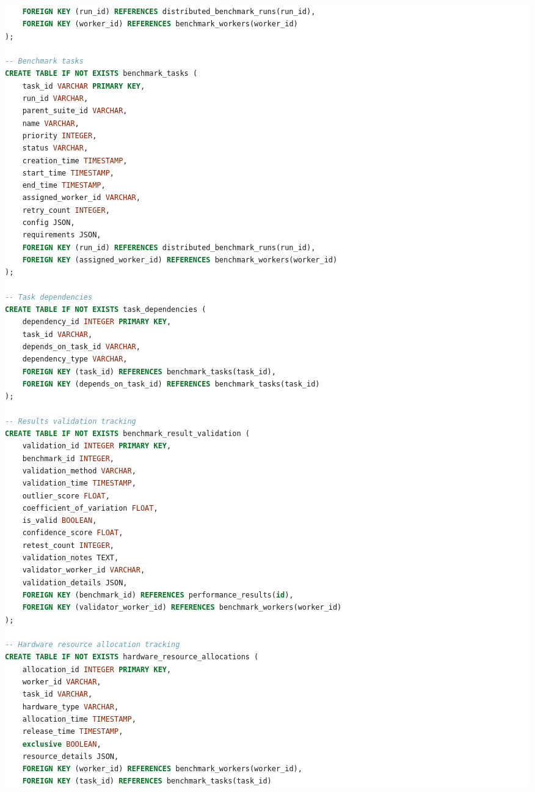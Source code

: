 ```sql
    FOREIGN KEY (run_id) REFERENCES distributed_benchmark_runs(run_id),
    FOREIGN KEY (worker_id) REFERENCES benchmark_workers(worker_id)
);

-- Benchmark tasks
CREATE TABLE IF NOT EXISTS benchmark_tasks (
    task_id VARCHAR PRIMARY KEY,
    run_id VARCHAR,
    parent_suite_id VARCHAR,
    name VARCHAR,
    priority INTEGER,
    status VARCHAR,
    creation_time TIMESTAMP,
    start_time TIMESTAMP,
    end_time TIMESTAMP,
    assigned_worker_id VARCHAR,
    retry_count INTEGER,
    config JSON,
    requirements JSON,
    FOREIGN KEY (run_id) REFERENCES distributed_benchmark_runs(run_id),
    FOREIGN KEY (assigned_worker_id) REFERENCES benchmark_workers(worker_id)
);

-- Task dependencies
CREATE TABLE IF NOT EXISTS task_dependencies (
    dependency_id INTEGER PRIMARY KEY,
    task_id VARCHAR,
    depends_on_task_id VARCHAR,
    dependency_type VARCHAR,
    FOREIGN KEY (task_id) REFERENCES benchmark_tasks(task_id),
    FOREIGN KEY (depends_on_task_id) REFERENCES benchmark_tasks(task_id)
);

-- Results validation tracking
CREATE TABLE IF NOT EXISTS benchmark_result_validation (
    validation_id INTEGER PRIMARY KEY, 
    benchmark_id INTEGER,
    validation_method VARCHAR,
    validation_time TIMESTAMP,
    outlier_score FLOAT,
    coefficient_of_variation FLOAT,
    is_valid BOOLEAN,
    confidence_score FLOAT,
    retest_count INTEGER,
    validation_notes TEXT,
    validator_worker_id VARCHAR,
    validation_details JSON,
    FOREIGN KEY (benchmark_id) REFERENCES performance_results(id),
    FOREIGN KEY (validator_worker_id) REFERENCES benchmark_workers(worker_id)
);

-- Hardware resource allocation tracking
CREATE TABLE IF NOT EXISTS hardware_resource_allocations (
    allocation_id INTEGER PRIMARY KEY,
    worker_id VARCHAR,
    task_id VARCHAR,
    hardware_type VARCHAR,
    allocation_time TIMESTAMP,
    release_time TIMESTAMP,
    exclusive BOOLEAN,
    resource_details JSON,
    FOREIGN KEY (worker_id) REFERENCES benchmark_workers(worker_id),
    FOREIGN KEY (task_id) REFERENCES benchmark_tasks(task_id)
```